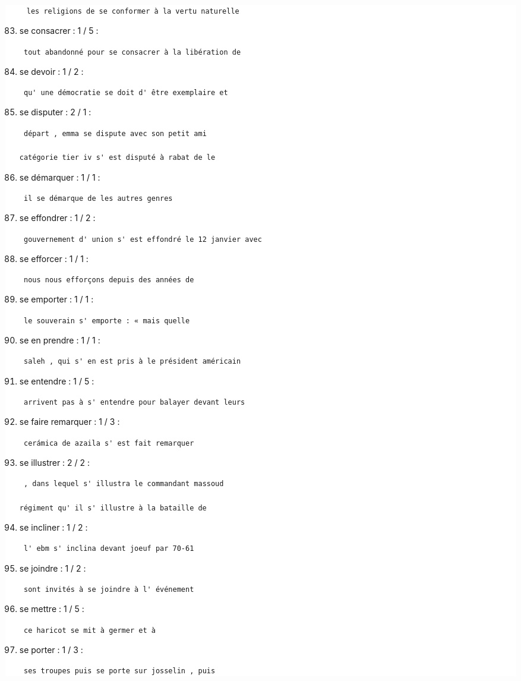 		 les religions de se conformer à la vertu naturelle

83. se consacrer : 1  / 5 :

		 tout abandonné pour se consacrer à la libération de

84. se devoir : 1  / 2 :

		 qu' une démocratie se doit d' être exemplaire et

85. se disputer : 2  / 1 :

		 départ , emma se dispute avec son petit ami

		catégorie tier iv s' est disputé à rabat de le

86. se démarquer : 1  / 1 :

		 il se démarque de les autres genres

87. se effondrer : 1  / 2 :

		 gouvernement d' union s' est effondré le 12 janvier avec

88. se efforcer : 1  / 1 :

		 nous nous efforçons depuis des années de

89. se emporter : 1  / 1 :

		 le souverain s' emporte : « mais quelle

90. se en prendre : 1  / 1 :

		 saleh , qui s' en est pris à le président américain

91. se entendre : 1  / 5 :

		 arrivent pas à s' entendre pour balayer devant leurs

92. se faire remarquer : 1  / 3 :

		 cerámica de azaila s' est fait remarquer

93. se illustrer : 2  / 2 :

		 , dans lequel s' illustra le commandant massoud

		régiment qu' il s' illustre à la bataille de

94. se incliner : 1  / 2 :

		 l' ebm s' inclina devant joeuf par 70-61

95. se joindre : 1  / 2 :

		 sont invités à se joindre à l' événement

96. se mettre : 1  / 5 :

		 ce haricot se mit à germer et à

97. se porter : 1  / 3 :

		 ses troupes puis se porte sur josselin , puis
